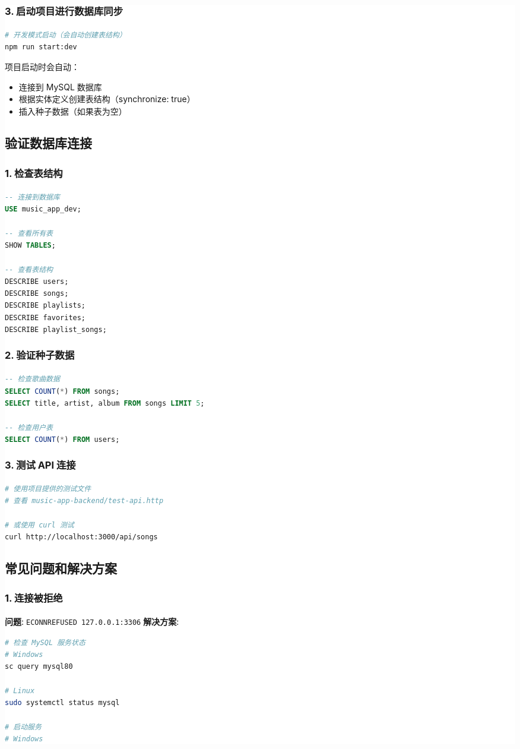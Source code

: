 ### 3. 启动项目进行数据库同步
```bash
# 开发模式启动（会自动创建表结构）
npm run start:dev
```

项目启动时会自动：
- 连接到 MySQL 数据库
- 根据实体定义创建表结构（synchronize: true）
- 插入种子数据（如果表为空）

## 验证数据库连接

### 1. 检查表结构
```sql
-- 连接到数据库
USE music_app_dev;

-- 查看所有表
SHOW TABLES;

-- 查看表结构
DESCRIBE users;
DESCRIBE songs;
DESCRIBE playlists;
DESCRIBE favorites;
DESCRIBE playlist_songs;
```

### 2. 验证种子数据
```sql
-- 检查歌曲数据
SELECT COUNT(*) FROM songs;
SELECT title, artist, album FROM songs LIMIT 5;

-- 检查用户表
SELECT COUNT(*) FROM users;
```

### 3. 测试 API 连接
```bash
# 使用项目提供的测试文件
# 查看 music-app-backend/test-api.http

# 或使用 curl 测试
curl http://localhost:3000/api/songs
```

## 常见问题和解决方案

### 1. 连接被拒绝
**问题**: `ECONNREFUSED 127.0.0.1:3306`
**解决方案**:
```bash
# 检查 MySQL 服务状态
# Windows
sc query mysql80

# Linux
sudo systemctl status mysql

# 启动服务
# Windows
```